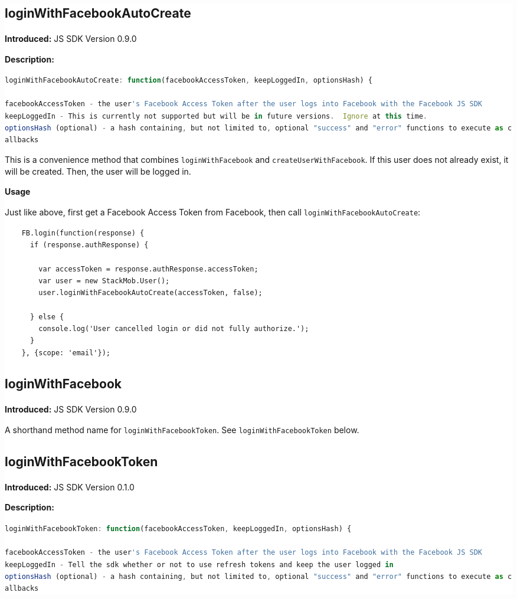 ## loginWithFacebookAutoCreate

**Introduced:** JS SDK Version 0.9.0

**Description:**

```javascript
loginWithFacebookAutoCreate: function(facebookAccessToken, keepLoggedIn, optionsHash) {

facebookAccessToken - the user's Facebook Access Token after the user logs into Facebook with the Facebook JS SDK
keepLoggedIn - This is currently not supported but will be in future versions.  Ignore at this time.
optionsHash (optional) - a hash containing, but not limited to, optional "success" and "error" functions to execute as callbacks
```

This is a convenience method that combines `loginWithFacebook` and `createUserWithFacebook`.  If this user does not already exist, it will be created. Then, the user will be logged in.

**Usage**

Just like above, first get a Facebook Access Token from Facebook, then call `loginWithFacebookAutoCreate`:

```javascript,6
    FB.login(function(response) {
      if (response.authResponse) {

        var accessToken = response.authResponse.accessToken;
        var user = new StackMob.User();
        user.loginWithFacebookAutoCreate(accessToken, false);

      } else {
        console.log('User cancelled login or did not fully authorize.');
      }
    }, {scope: 'email'});
```

## loginWithFacebook

**Introduced:** JS SDK Version 0.9.0

A shorthand method name for `loginWithFacebookToken`.  See `loginWithFacebookToken` below.

## loginWithFacebookToken

**Introduced:** JS SDK Version 0.1.0

**Description:**

```javascript
loginWithFacebookToken: function(facebookAccessToken, keepLoggedIn, optionsHash) {

facebookAccessToken - the user's Facebook Access Token after the user logs into Facebook with the Facebook JS SDK
keepLoggedIn - Tell the sdk whether or not to use refresh tokens and keep the user logged in
optionsHash (optional) - a hash containing, but not limited to, optional "success" and "error" functions to execute as callbacks
```
